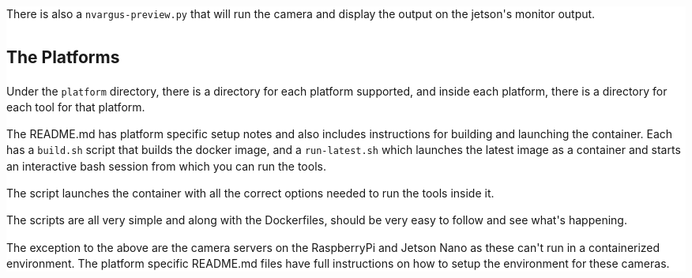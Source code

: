 There is also a `nvargus-preview.py` that will run the camera and display the output on the jetson's
monitor output.

## The Platforms

Under the `platform` directory, there is a directory for each platform supported, and inside each platform,
there is a directory for each tool for that platform.

The README.md has platform specific setup notes and also includes instructions for building and launching the
container. Each has a `build.sh` script that builds the docker image, and a `run-latest.sh` which launches 
the latest image as a container and starts an interactive bash session from which you can run the tools.

The script launches the container with all the correct options needed to run the tools inside it.

The scripts are all very simple and along with the Dockerfiles, should be very easy to follow and see what's
happening.

The exception to the above are the camera servers on the RaspberryPi and Jetson Nano as these can't run in 
a containerized environment. The platform specific README.md files have full instructions on how to setup the
environment for these cameras.





